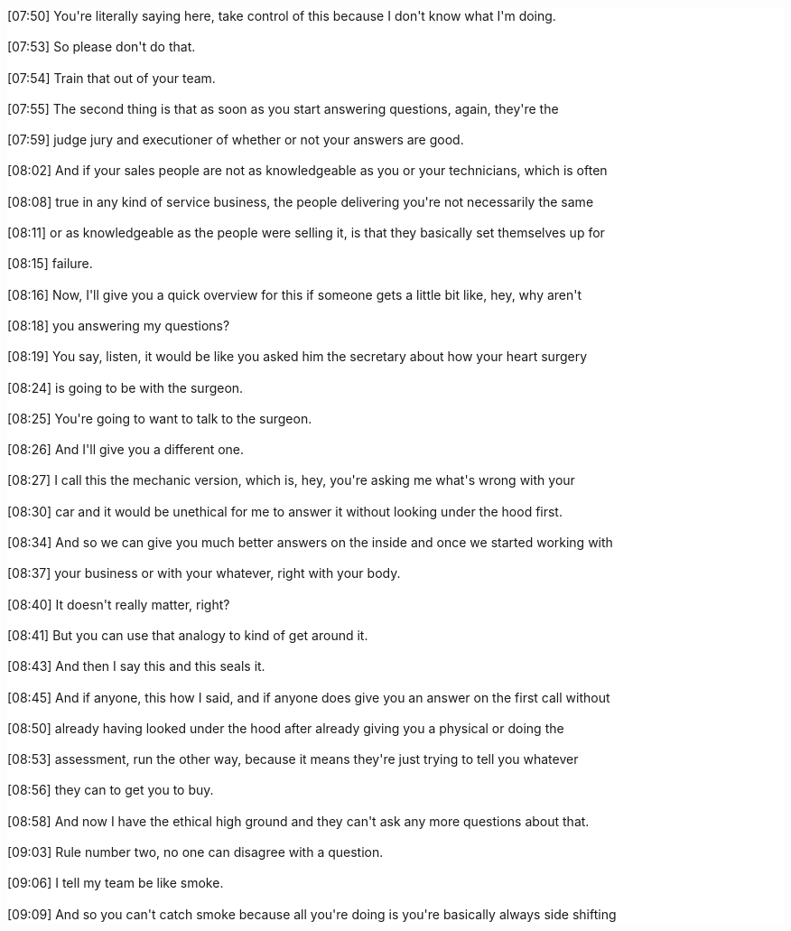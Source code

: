 [07:50] You're literally saying here, take control of this because I don't know what I'm doing.

[07:53] So please don't do that.

[07:54] Train that out of your team.

[07:55] The second thing is that as soon as you start answering questions, again, they're the

[07:59] judge jury and executioner of whether or not your answers are good.

[08:02] And if your sales people are not as knowledgeable as you or your technicians, which is often

[08:08] true in any kind of service business, the people delivering you're not necessarily the same

[08:11] or as knowledgeable as the people were selling it, is that they basically set themselves up for

[08:15] failure.

[08:16] Now, I'll give you a quick overview for this if someone gets a little bit like, hey, why aren't

[08:18] you answering my questions?

[08:19] You say, listen, it would be like you asked him the secretary about how your heart surgery

[08:24] is going to be with the surgeon.

[08:25] You're going to want to talk to the surgeon.

[08:26] And I'll give you a different one.

[08:27] I call this the mechanic version, which is, hey, you're asking me what's wrong with your

[08:30] car and it would be unethical for me to answer it without looking under the hood first.

[08:34] And so we can give you much better answers on the inside and once we started working with

[08:37] your business or with your whatever, right with your body.

[08:40] It doesn't really matter, right?

[08:41] But you can use that analogy to kind of get around it.

[08:43] And then I say this and this seals it.

[08:45] And if anyone, this how I said, and if anyone does give you an answer on the first call without

[08:50] already having looked under the hood after already giving you a physical or doing the

[08:53] assessment, run the other way, because it means they're just trying to tell you whatever

[08:56] they can to get you to buy.

[08:58] And now I have the ethical high ground and they can't ask any more questions about that.

[09:03] Rule number two, no one can disagree with a question.

[09:06] I tell my team be like smoke.

[09:09] And so you can't catch smoke because all you're doing is you're basically always side shifting
